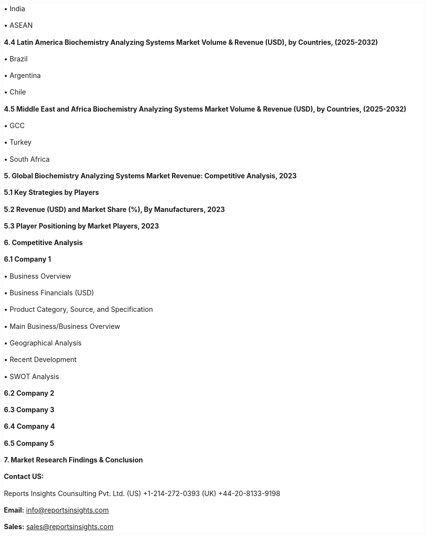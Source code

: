• India

• ASEAN

<strong>4.4 Latin America Biochemistry Analyzing Systems Market Volume &amp; Revenue (USD), by Countries, (2025-2032)</strong>

• Brazil

• Argentina

• Chile

<strong>4.5 Middle East and Africa Biochemistry Analyzing Systems Market Volume &amp; Revenue (USD), by Countries, (2025-2032)</strong>

• GCC

• Turkey

• South Africa

<strong>5. Global Biochemistry Analyzing Systems Market Revenue: Competitive Analysis, 2023</strong>

<strong>5.1 Key Strategies by Players</strong>

<strong>5.2 Revenue (USD) and Market Share (%), By Manufacturers, 2023</strong>

<strong>5.3 Player Positioning by Market Players, 2023</strong>

<strong>6. Competitive Analysis</strong>

<strong>6.1 Company 1</strong>

• Business Overview

• Business Financials (USD)

• Product Category, Source, and Specification

• Main Business/Business Overview

• Geographical Analysis

• Recent Development

• SWOT Analysis

<strong>6.2 Company 2</strong>

<strong>6.3 Company 3</strong>

<strong>6.4 Company 4</strong>

<strong>6.5 Company 5</strong>

<strong>7. Market Research Findings &amp; Conclusion</strong>

<strong>Contact US:</strong>

Reports Insights Counsulting Pvt. Ltd.
(US) +1-214-272-0393
(UK) +44-20-8133-9198
<p class=""""><b>Email:</b> <a href=mailto:info@reportsinsights.com>info@reportsinsights.com</a></p>
<p class=""""><b>Sales:</b> <a href=mailto:sales@reportsinsights.com>sales@reportsinsights.com</a></p>
